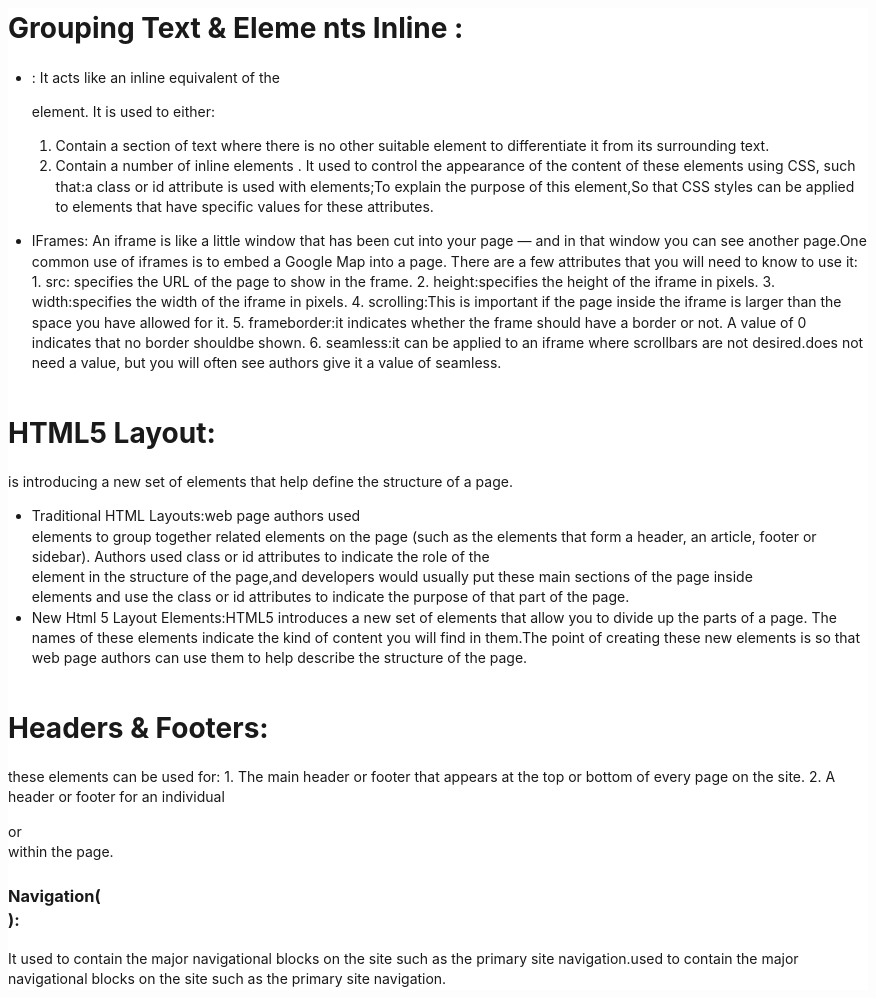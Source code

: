  # Grouping Text & Eleme nts Inline :
 * <span> :
 It acts like an inline equivalent of the <div>element. It is used to either:
   1. Contain a section of text where there is no other suitable
element to differentiate it from its surrounding text.
   2. Contain a number of inline elements .
 It used to control the appearance of the content of these elements using CSS, such that:a class or id attribute is used with <span> elements;To explain the purpose of this <span> element,So that CSS styles can be applied to elements that have specific values for these
attributes.

* IFrames:
An iframe is like a little window that has been cut into your page — and in that window you can see another page.One common use of iframes is to embed a Google Map into a page.
There are a few attributes that you will need to know to use it:
       1. src: specifies the URL of the page to show in the frame.
       2. height:specifies the height of the iframe in pixels.
       3. width:specifies the width of the iframe in pixels.
       4. scrolling:This is important if the page inside the 
          iframe is larger than the space you have allowed for it.
       5. frameborder:it indicates whether the frame should have
          a border or not. A value of 0 indicates that no border shouldbe shown. 
       6. seamless:it can be applied to an iframe where scrollbars
          are not desired.does not need a value, but you will often
          see authors give it a value of seamless.
# HTML5 Layout:  
is introducing a new set of elements that help define the structure of
a page.
* Traditional HTML Layouts:web page authors used <div> elements to group together related elements on the page (such as the elements that form a header, an article, footer or sidebar). Authors used class or id attributes to indicate the role of the <div> element in the structure of the page,and developers would usually put these main sections of the page inside <div> elements and use the class or id attributes to indicate the purpose of that part of the page. 
* New Html 5 Layout Elements:HTML5 introduces a new set of elements that allow you to divide up the parts of a page. The names of these elements indicate the kind of content you will find in them.The point of creating these new elements is so that web page authors can use them to help describe the structure of the page.

# Headers & Footers:
these elements can be used for:
         1. The main header or footer that appears at the top or
            bottom of every page on the site.
         2. A header or footer for an individual <article> or            <section> within the page. 
# Navigation(<nav>):
It used to contain the major navigational blocks on the site such as the primary site navigation.used to contain the major navigational
blocks on the site such as the primary site navigation.
